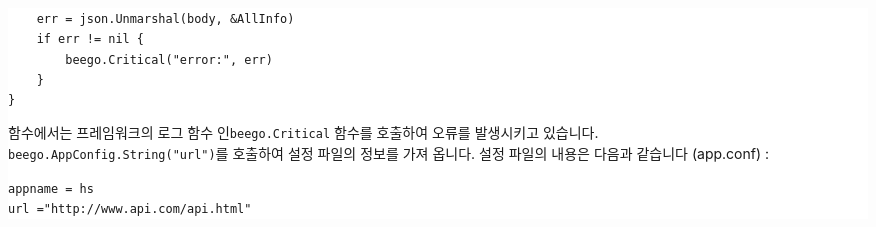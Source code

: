 ```
    err = json.Unmarshal(body, &AllInfo)
    if err != nil {
        beego.Critical("error:", err)
    }
}
```
함수에서는 프레임워크의 로그 함수 인`beego.Critical` 함수를 호출하여 오류를 발생시키고 있습니다.   
`beego.AppConfig.String("url")`를 호출하여 설정 파일의 정보를 가져 옵니다. 
설정 파일의 내용은 다음과 같습니다 (app.conf) :
```
appname = hs
url ="http://www.api.com/api.html"
```
